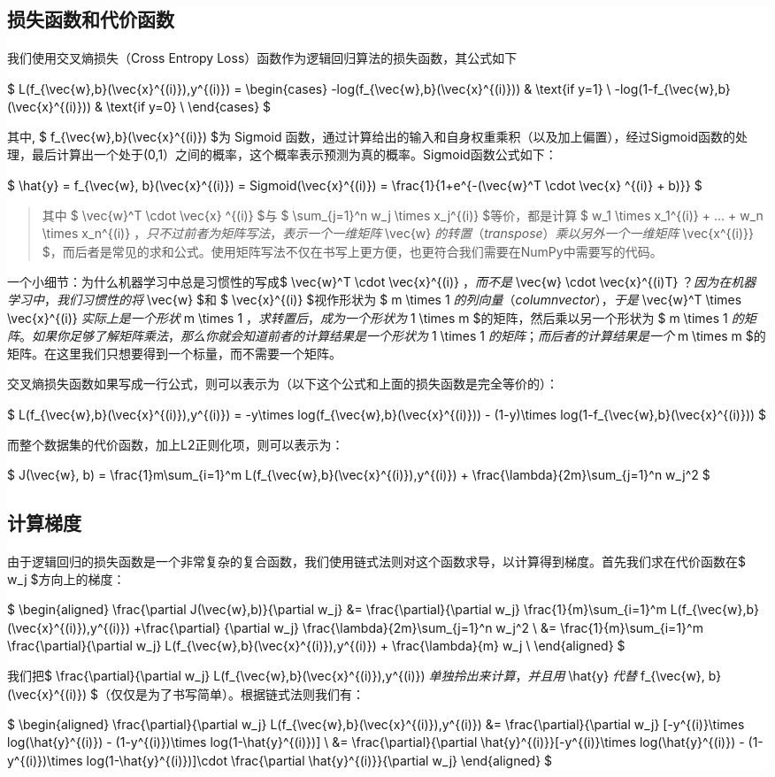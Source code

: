 ##  损失函数和代价函数
我们使用交叉熵损失（Cross Entropy Loss）函数作为逻辑回归算法的损失函数，其公式如下

$ L(f_{\vec{w},b}(\vec{x}^{(i)}),y^{(i)}) = \begin{cases}
-log(f_{\vec{w},b}(\vec{x}^{(i)})) & \text{if y=1} \\
-log(1-f_{\vec{w},b}(\vec{x}^{(i)})) & \text{if y=0} \\
\end{cases} $

其中, $ f_{\vec{w},b}(\vec{x}^{(i)}) $为 Sigmoid 函数，通过计算给出的输入和自身权重乘积（以及加上偏置），经过Sigmoid函数的处理，最后计算出一个处于(0,1）之间的概率，这个概率表示预测为真的概率。Sigmoid函数公式如下：

$ \hat{y} = f_{\vec{w}, b}(\vec{x}^{(i)}) = Sigmoid(\vec{x}^{(i)}) = \frac{1}{1+e^{-(\vec{w}^T \cdot \vec{x} ^{(i)} + b)}} $

> 其中 $ \vec{w}^T \cdot \vec{x} ^{(i)} $与 $ \sum_{j=1}^n  w_j \times x_j^{(i)} $等价，都是计算 $ w_1 \times x_1^{(i)} + ... + w_n \times x_n^{(i)} $，只不过前者为矩阵写法，表示一个一维矩阵$ \vec{w} $的转置（transpose）乘以另外一个一维矩阵$ \vec{x^{(i)}} $，而后者是常见的求和公式。使用矩阵写法不仅在书写上更方便，也更符合我们需要在NumPy中需要写的代码。
>
>   
一个小细节：为什么机器学习中总是习惯性的写成$ \vec{w}^T \cdot \vec{x}^{(i)} $，而不是$ \vec{w} \cdot \vec{x}^{(i)T} $？因为在机器学习中，我们习惯性的将$ \vec{w} $和 $ \vec{x}^{(i)} $视作形状为 $ m \times 1 $的列向量（column vector） ，于是$ \vec{w}^T \times \vec{x}^{(i)} $实际上是一个形状$ m \times 1 $，求转置后，成为一个形状为$ 1 \times m $的矩阵，然后乘以另一个形状为 $ m \times 1 $的矩阵。如果你足够了解矩阵乘法，那么你就会知道前者的计算结果是一个形状为$ 1 \times 1 $的矩阵；而后者的计算结果是一个$ m \times m $的矩阵。在这里我们只想要得到一个标量，而不需要一个矩阵。
>

交叉熵损失函数如果写成一行公式，则可以表示为（以下这个公式和上面的损失函数是完全等价的）：

$ L(f_{\vec{w},b}(\vec{x}^{(i)}),y^{(i)}) = -y\times log(f_{\vec{w},b}(\vec{x}^{(i)})) - (1-y)\times log(1-f_{\vec{w},b}(\vec{x}^{(i)})) $

而整个数据集的代价函数，加上L2正则化项，则可以表示为：

$ J(\vec{w}, b) = \frac{1}m\sum_{i=1}^m L(f_{\vec{w},b}(\vec{x}^{(i)}),y^{(i)}) + \frac{\lambda}{2m}\sum_{j=1}^n w_j^2 $

## 计算梯度
由于逻辑回归的损失函数是一个非常复杂的复合函数，我们使用链式法则对这个函数求导，以计算得到梯度。首先我们求在代价函数在$ w_j $方向上的梯度：

$ \begin{aligned}
\frac{\partial J(\vec{w},b)}{\partial w_j} &= \frac{\partial}{\partial w_j} \frac{1}{m}\sum_{i=1}^m L(f_{\vec{w},b}(\vec{x}^{(i)}),y^{(i)}) +\frac{\partial}
{\partial w_j}  \frac{\lambda}{2m}\sum_{j=1}^n w_j^2 \\
&= \frac{1}{m}\sum_{i=1}^m \frac{\partial}{\partial w_j} L(f_{\vec{w},b}(\vec{x}^{(i)}),y^{(i)}) +  \frac{\lambda}{m} w_j \\
\end{aligned} $

我们把$ \frac{\partial}{\partial w_j} L(f_{\vec{w},b}(\vec{x}^{(i)}),y^{(i)}) $单独拎出来计算，并且用$ \hat{y} $代替$ f_{\vec{w}, b}(\vec{x}^{(i)}) $（仅仅是为了书写简单）。根据链式法则我们有：

 $ \begin{aligned}
\frac{\partial}{\partial w_j} L(f_{\vec{w},b}(\vec{x}^{(i)}),y^{(i)})
&= \frac{\partial}{\partial w_j} [-y^{(i)}\times log(\hat{y}^{(i)}) - (1-y^{(i)})\times log(1-\hat{y}^{(i)})] \\
&=  \frac{\partial}{\partial \hat{y}^{(i)}}[-y^{(i)}\times log(\hat{y}^{(i)}) - (1-y^{(i)})\times log(1-\hat{y}^{(i)})]\cdot \frac{\partial \hat{y}^{(i)}}{\partial w_j} 
\end{aligned} $ 
